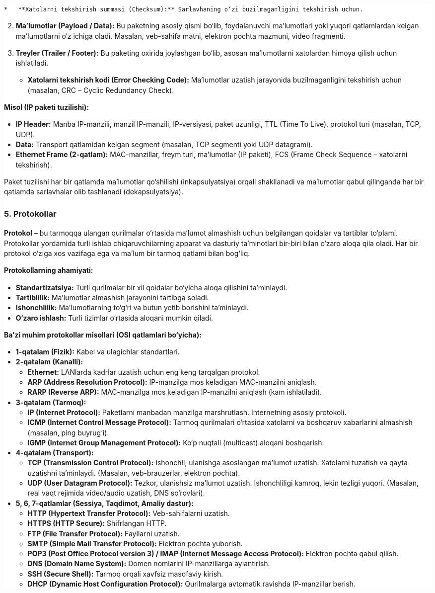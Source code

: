     *   **Xatolarni tekshirish summasi (Checksum):** Sarlavhaning o‘zi buzilmaganligini tekshirish uchun.

2.  **Ma’lumotlar (Payload / Data):** Bu paketning asosiy qismi bo‘lib, foydalanuvchi ma’lumotlari yoki yuqori qatlamlardan kelgan ma’lumotlarni o‘z ichiga oladi. Masalan, veb-sahifa matni, elektron pochta mazmuni, video fragmenti.

3.  **Treyler (Trailer / Footer):** Bu paketing oxirida joylashgan bo‘lib, asosan ma’lumotlarni xatolardan himoya qilish uchun ishlatiladi.
    *   **Xatolarni tekshirish kodi (Error Checking Code):** Ma’lumotlar uzatish jarayonida buzilmaganligini tekshirish uchun (masalan, CRC – Cyclic Redundancy Check).

**Misol (IP paketi tuzilishi):**

*   **IP Header:** Manba IP-manzili, manzil IP-manzili, IP-versiyasi, paket uzunligi, TTL (Time To Live), protokol turi (masalan, TCP, UDP).
*   **Data:** Transport qatlamidan kelgan segment (masalan, TCP segmenti yoki UDP datagrami).
*   **Ethernet Frame (2-qatlam):** MAC-manzillar, freym turi, ma’lumotlar (IP paketi), FCS (Frame Check Sequence – xatolarni tekshirish).

Paket tuzilishi har bir qatlamda ma’lumotlar qo‘shilishi (inkapsulyatsiya) orqali shakllanadi va ma’lumotlar qabul qilinganda har bir qatlamda sarlavhalar olib tashlanadi (dekapsulyatsiya).

### 5. Protokollar

**Protokol** – bu tarmoqqa ulangan qurilmalar o‘rtasida ma’lumot almashish uchun belgilangan qoidalar va tartiblar to‘plami. Protokollar yordamida turli ishlab chiqaruvchilarning apparat va dasturiy ta’minotlari bir-biri bilan o‘zaro aloqa qila oladi. Har bir protokol o‘ziga xos vazifaga ega va ma’lum bir tarmoq qatlami bilan bog‘liq.

**Protokollarning ahamiyati:**
*   **Standartizatsiya:** Turli qurilmalar bir xil qoidalar bo‘yicha aloqa qilishini ta’minlaydi.
*   **Tartiblilik:** Ma’lumotlar almashish jarayonini tartibga soladi.
*   **Ishonchlilik:** Ma’lumotlarning to‘g‘ri va butun yetib borishini ta’minlaydi.
*   **O‘zaro ishlash:** Turli tizimlar o‘rtasida aloqani mumkin qiladi.

**Ba’zi muhim protokollar misollari (OSI qatlamlari bo‘yicha):**

*   **1-qatalam (Fizik):** Kabel va ulagichlar standartlari.
*   **2-qatalam (Kanalli):**
    *   **Ethernet:** LANlarda kadrlar uzatish uchun eng keng tarqalgan protokol.
    *   **ARP (Address Resolution Protocol):** IP-manzilga mos keladigan MAC-manzilni aniqlash.
    *   **RARP (Reverse ARP):** MAC-manzilga mos keladigan IP-manzilni aniqlash (kam ishlatiladi).
*   **3-qatalam (Tarmoq):**
    *   **IP (Internet Protocol):** Paketlarni manbadan manzilga marshrutlash. Internetning asosiy protokoli.
    *   **ICMP (Internet Control Message Protocol):** Tarmoq qurilmalari o‘rtasida xatolarni va boshqaruv xabarlarini almashish (masalan, ping buyrug‘i).
    *   **IGMP (Internet Group Management Protocol):** Ko‘p nuqtali (multicast) aloqani boshqarish.
*   **4-qatalam (Transport):**
    *   **TCP (Transmission Control Protocol):** Ishonchli, ulanishga asoslangan ma’lumot uzatish. Xatolarni tuzatish va qayta uzatishni ta’minlaydi. (Masalan, veb-brauzerlar, elektron pochta).
    *   **UDP (User Datagram Protocol):** Tezkor, ulanishsiz ma’lumot uzatish. Ishonchliligi kamroq, lekin tezligi yuqori. (Masalan, real vaqt rejimida video/audio uzatish, DNS so‘rovlari).
*   **5, 6, 7-qatlamlar (Sessiya, Taqdimot, Amaliy dastur):**
    *   **HTTP (Hypertext Transfer Protocol):** Veb-sahifalarni uzatish.
    *   **HTTPS (HTTP Secure):** Shifrlangan HTTP.
    *   **FTP (File Transfer Protocol):** Fayllarni uzatish.
    *   **SMTP (Simple Mail Transfer Protocol):** Elektron pochta yuborish.
    *   **POP3 (Post Office Protocol version 3) / IMAP (Internet Message Access Protocol):** Elektron pochta qabul qilish.
    *   **DNS (Domain Name System):** Domen nomlarini IP-manzillarga aylantirish.
    *   **SSH (Secure Shell):** Tarmoq orqali xavfsiz masofaviy kirish.
    *   **DHCP (Dynamic Host Configuration Protocol):** Qurilmalarga avtomatik ravishda IP-manzillar berish.

